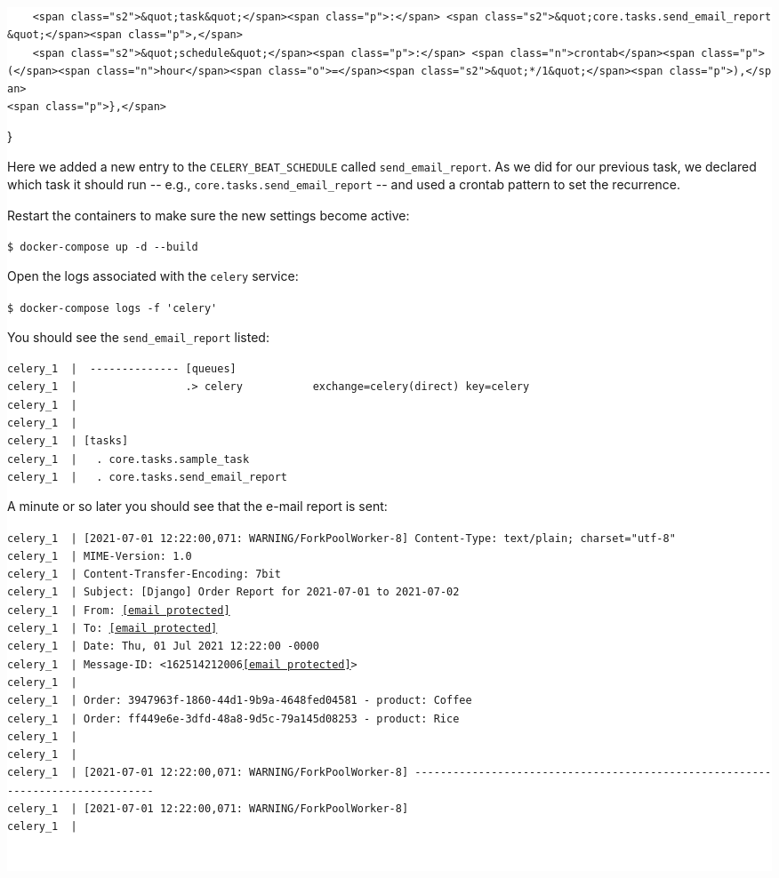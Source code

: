         <span class="s2">&quot;task&quot;</span><span class="p">:</span> <span class="s2">&quot;core.tasks.send_email_report&quot;</span><span class="p">,</span>
        <span class="s2">&quot;schedule&quot;</span><span class="p">:</span> <span class="n">crontab</span><span class="p">(</span><span class="n">hour</span><span class="o">=</span><span class="s2">&quot;*/1&quot;</span><span class="p">),</span>
    <span class="p">},</span>
<span class="p">}</span>
</code></pre></div>

<p>Here we added a new entry to the <code>CELERY_BEAT_SCHEDULE</code> called <code>send_email_report</code>. As we did for our previous task, we declared which task it should run -- e.g., <code>core.tasks.send_email_report</code> -- and used a crontab pattern to set the recurrence.</p>
<p>Restart the containers to make sure the new settings become active:</p>
<div class="codehilite"><pre><span></span><code>$ docker-compose up -d --build
</code></pre></div>

<p>Open the logs associated with the <code>celery</code> service:</p>
<div class="codehilite"><pre><span></span><code>$ docker-compose logs -f <span class="s1">&#39;celery&#39;</span>
</code></pre></div>

<p>You should see the <code>send_email_report</code> listed:</p>
<div class="codehilite"><pre><span></span><code>celery_1  <span class="p">|</span>  -------------- <span class="o">[</span>queues<span class="o">]</span>
celery_1  <span class="p">|</span>                 .&gt; celery           <span class="nv">exchange</span><span class="o">=</span>celery<span class="o">(</span>direct<span class="o">)</span> <span class="nv">key</span><span class="o">=</span>celery
celery_1  <span class="p">|</span>
celery_1  <span class="p">|</span>
celery_1  <span class="p">|</span> <span class="o">[</span>tasks<span class="o">]</span>
celery_1  <span class="p">|</span>   . core.tasks.sample_task
celery_1  <span class="p">|</span>   . core.tasks.send_email_report
</code></pre></div>

<p>A minute or so later you should see that the e-mail report is sent:</p>
<div class="codehilite"><pre><span></span><code>celery_1  <span class="p">|</span> <span class="o">[</span><span class="m">2021</span>-07-01 <span class="m">12</span>:22:00,071: WARNING/ForkPoolWorker-8<span class="o">]</span> Content-Type: text/plain<span class="p">;</span> <span class="nv">charset</span><span class="o">=</span><span class="s2">&quot;utf-8&quot;</span>
celery_1  <span class="p">|</span> MIME-Version: <span class="m">1</span>.0
celery_1  <span class="p">|</span> Content-Transfer-Encoding: 7bit
celery_1  <span class="p">|</span> Subject: <span class="o">[</span>Django<span class="o">]</span> Order Report <span class="k">for</span> <span class="m">2021</span>-07-01 to <span class="m">2021</span>-07-02
celery_1  <span class="p">|</span> From: <a href="/cdn-cgi/l/email-protection" class="__cf_email__" data-cfemail="65170a0a1125090a0604090d0a1611">[email&#160;protected]</a>
celery_1  <span class="p">|</span> To: <a href="/cdn-cgi/l/email-protection" class="__cf_email__" data-cfemail="0e7a6b7d7a207b7d6b7c4e6b636f6762206d6163">[email&#160;protected]</a>
celery_1  <span class="p">|</span> Date: Thu, <span class="m">01</span> Jul <span class="m">2021</span> <span class="m">12</span>:22:00 -0000
celery_1  <span class="p">|</span> Message-ID: &lt;<span class="m">162514212006</span><a href="/cdn-cgi/l/email-protection" class="__cf_email__" data-cfemail="82acb3b5acb4b2bab2b6b7bbb0bbbbb7b7bab1b7b4bab5b4c2b7b7e0bbbabab1e1b7b6b3b6">[email&#160;protected]</a>&gt;
celery_1  <span class="p">|</span>
celery_1  <span class="p">|</span> Order: 3947963f-1860-44d1-9b9a-4648fed04581 - product: Coffee
celery_1  <span class="p">|</span> Order: ff449e6e-3dfd-48a8-9d5c-79a145d08253 - product: Rice
celery_1  <span class="p">|</span>
celery_1  <span class="p">|</span>
celery_1  <span class="p">|</span> <span class="o">[</span><span class="m">2021</span>-07-01 <span class="m">12</span>:22:00,071: WARNING/ForkPoolWorker-8<span class="o">]</span> -------------------------------------------------------------------------------
celery_1  <span class="p">|</span> <span class="o">[</span><span class="m">2021</span>-07-01 <span class="m">12</span>:22:00,071: WARNING/ForkPoolWorker-8<span class="o">]</span>
celery_1  <span class="p">|</span>
